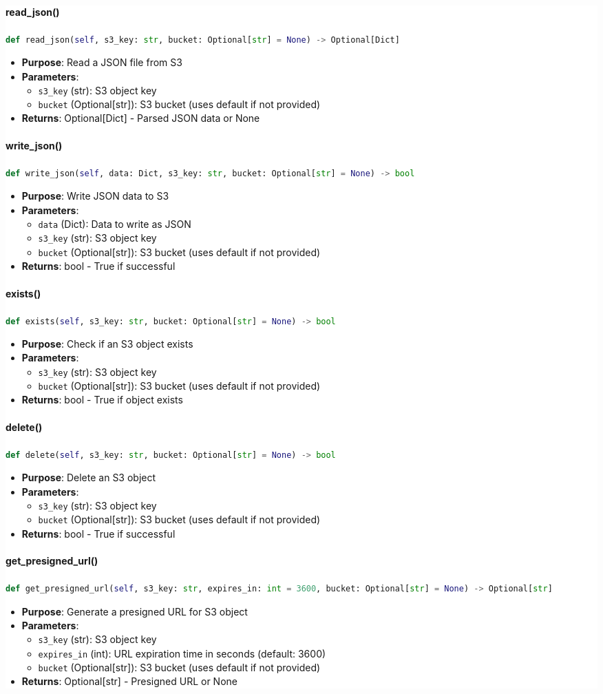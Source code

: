 #### read_json()
```python
def read_json(self, s3_key: str, bucket: Optional[str] = None) -> Optional[Dict]
```
- **Purpose**: Read a JSON file from S3
- **Parameters**:
  - `s3_key` (str): S3 object key
  - `bucket` (Optional[str]): S3 bucket (uses default if not provided)
- **Returns**: Optional[Dict] - Parsed JSON data or None

#### write_json()
```python
def write_json(self, data: Dict, s3_key: str, bucket: Optional[str] = None) -> bool
```
- **Purpose**: Write JSON data to S3
- **Parameters**:
  - `data` (Dict): Data to write as JSON
  - `s3_key` (str): S3 object key
  - `bucket` (Optional[str]): S3 bucket (uses default if not provided)
- **Returns**: bool - True if successful

#### exists()
```python
def exists(self, s3_key: str, bucket: Optional[str] = None) -> bool
```
- **Purpose**: Check if an S3 object exists
- **Parameters**:
  - `s3_key` (str): S3 object key
  - `bucket` (Optional[str]): S3 bucket (uses default if not provided)
- **Returns**: bool - True if object exists

#### delete()
```python
def delete(self, s3_key: str, bucket: Optional[str] = None) -> bool
```
- **Purpose**: Delete an S3 object
- **Parameters**:
  - `s3_key` (str): S3 object key
  - `bucket` (Optional[str]): S3 bucket (uses default if not provided)
- **Returns**: bool - True if successful

#### get_presigned_url()
```python
def get_presigned_url(self, s3_key: str, expires_in: int = 3600, bucket: Optional[str] = None) -> Optional[str]
```
- **Purpose**: Generate a presigned URL for S3 object
- **Parameters**:
  - `s3_key` (str): S3 object key
  - `expires_in` (int): URL expiration time in seconds (default: 3600)
  - `bucket` (Optional[str]): S3 bucket (uses default if not provided)
- **Returns**: Optional[str] - Presigned URL or None
